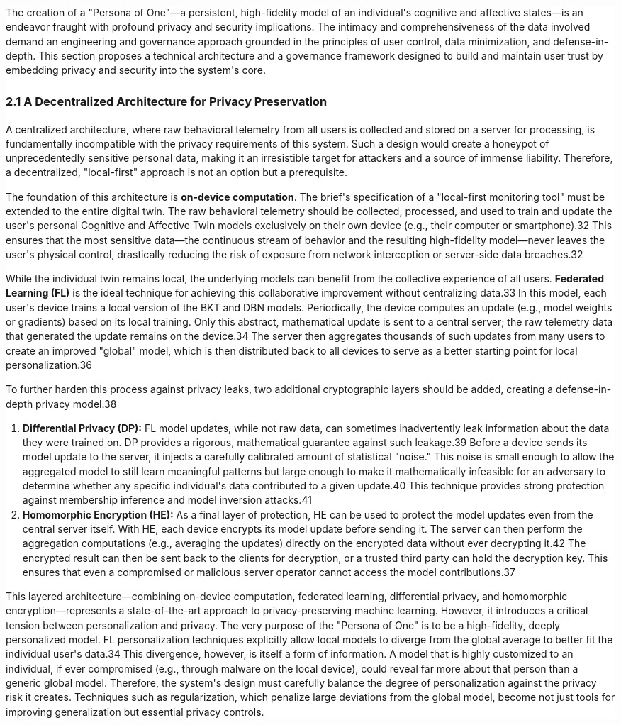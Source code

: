 The creation of a "Persona of One"—a persistent, high-fidelity model of an individual's cognitive and affective states—is an endeavor fraught with profound privacy and security implications. The intimacy and comprehensiveness of the data involved demand an engineering and governance approach grounded in the principles of user control, data minimization, and defense-in-depth. This section proposes a technical architecture and a governance framework designed to build and maintain user trust by embedding privacy and security into the system's core.

### **2.1 A Decentralized Architecture for Privacy Preservation**

A centralized architecture, where raw behavioral telemetry from all users is collected and stored on a server for processing, is fundamentally incompatible with the privacy requirements of this system. Such a design would create a honeypot of unprecedentedly sensitive personal data, making it an irresistible target for attackers and a source of immense liability. Therefore, a decentralized, "local-first" approach is not an option but a prerequisite.

The foundation of this architecture is **on-device computation**. The brief's specification of a "local-first monitoring tool" must be extended to the entire digital twin. The raw behavioral telemetry should be collected, processed, and used to train and update the user's personal Cognitive and Affective Twin models exclusively on their own device (e.g., their computer or smartphone).32 This ensures that the most sensitive data—the continuous stream of behavior and the resulting high-fidelity model—never leaves the user's physical control, drastically reducing the risk of exposure from network interception or server-side data breaches.32

While the individual twin remains local, the underlying models can benefit from the collective experience of all users. **Federated Learning (FL)** is the ideal technique for achieving this collaborative improvement without centralizing data.33 In this model, each user's device trains a local version of the BKT and DBN models. Periodically, the device computes an update (e.g., model weights or gradients) based on its local training. Only this abstract, mathematical update is sent to a central server; the raw telemetry data that generated the update remains on the device.34 The server then aggregates thousands of such updates from many users to create an improved "global" model, which is then distributed back to all devices to serve as a better starting point for local personalization.36

To further harden this process against privacy leaks, two additional cryptographic layers should be added, creating a defense-in-depth privacy model.38

1. **Differential Privacy (DP):** FL model updates, while not raw data, can sometimes inadvertently leak information about the data they were trained on. DP provides a rigorous, mathematical guarantee against such leakage.39 Before a device sends its model update to the server, it injects a carefully calibrated amount of statistical "noise." This noise is small enough to allow the aggregated model to still learn meaningful patterns but large enough to make it mathematically infeasible for an adversary to determine whether any specific individual's data contributed to a given update.40 This technique provides strong protection against membership inference and model inversion attacks.41  
2. **Homomorphic Encryption (HE):** As a final layer of protection, HE can be used to protect the model updates even from the central server itself. With HE, each device encrypts its model update before sending it. The server can then perform the aggregation computations (e.g., averaging the updates) directly on the encrypted data without ever decrypting it.42 The encrypted result can then be sent back to the clients for decryption, or a trusted third party can hold the decryption key. This ensures that even a compromised or malicious server operator cannot access the model contributions.37

This layered architecture—combining on-device computation, federated learning, differential privacy, and homomorphic encryption—represents a state-of-the-art approach to privacy-preserving machine learning. However, it introduces a critical tension between personalization and privacy. The very purpose of the "Persona of One" is to be a high-fidelity, deeply personalized model. FL personalization techniques explicitly allow local models to diverge from the global average to better fit the individual user's data.34 This divergence, however, is itself a form of information. A model that is highly customized to an individual, if ever compromised (e.g., through malware on the local device), could reveal far more about that person than a generic global model. Therefore, the system's design must carefully balance the degree of personalization against the privacy risk it creates. Techniques such as regularization, which penalize large deviations from the global model, become not just tools for improving generalization but essential privacy controls.
